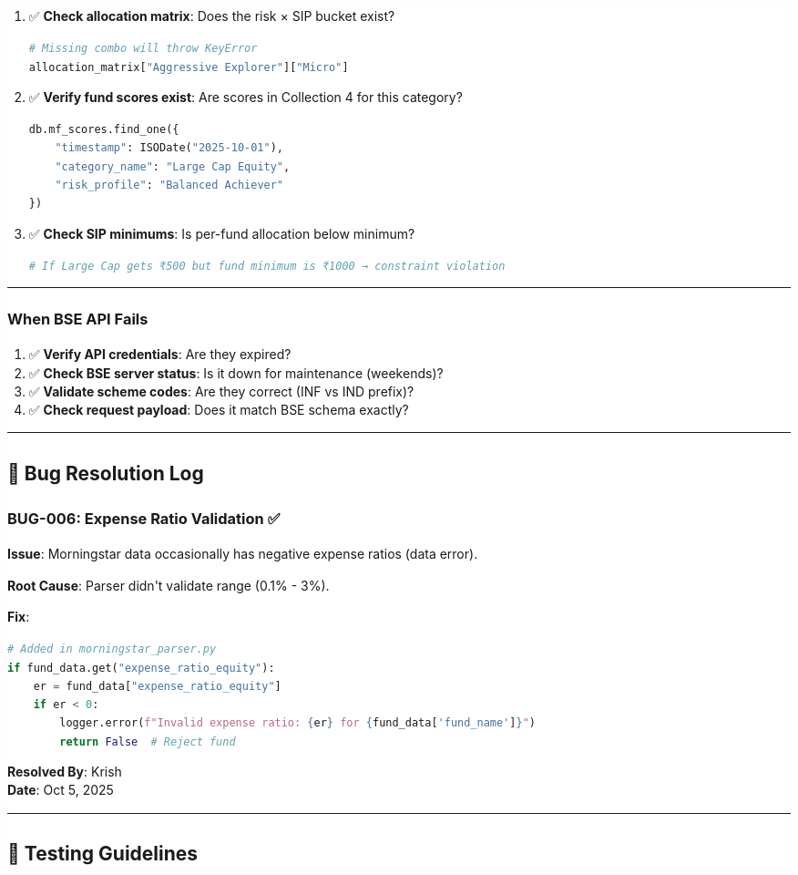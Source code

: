 1. ✅ **Check allocation matrix**: Does the risk × SIP bucket exist?
   ```python
   # Missing combo will throw KeyError
   allocation_matrix["Aggressive Explorer"]["Micro"]
   ```

2. ✅ **Verify fund scores exist**: Are scores in Collection 4 for this category?
   ```python
   db.mf_scores.find_one({
       "timestamp": ISODate("2025-10-01"),
       "category_name": "Large Cap Equity",
       "risk_profile": "Balanced Achiever"
   })
   ```

3. ✅ **Check SIP minimums**: Is per-fund allocation below minimum?
   ```python
   # If Large Cap gets ₹500 but fund minimum is ₹1000 → constraint violation
   ```

---

### **When BSE API Fails**

1. ✅ **Verify API credentials**: Are they expired?
2. ✅ **Check BSE server status**: Is it down for maintenance (weekends)?
3. ✅ **Validate scheme codes**: Are they correct (INF vs IND prefix)?
4. ✅ **Check request payload**: Does it match BSE schema exactly?

---

## 📝 Bug Resolution Log

### **BUG-006: Expense Ratio Validation** ✅

**Issue**: Morningstar data occasionally has negative expense ratios (data error).

**Root Cause**: Parser didn't validate range (0.1% - 3%).

**Fix**:
```python
# Added in morningstar_parser.py
if fund_data.get("expense_ratio_equity"):
    er = fund_data["expense_ratio_equity"]
    if er < 0:
        logger.error(f"Invalid expense ratio: {er} for {fund_data['fund_name']}")
        return False  # Reject fund
```

**Resolved By**: Krish  
**Date**: Oct 5, 2025

---

## 🎯 Testing Guidelines
